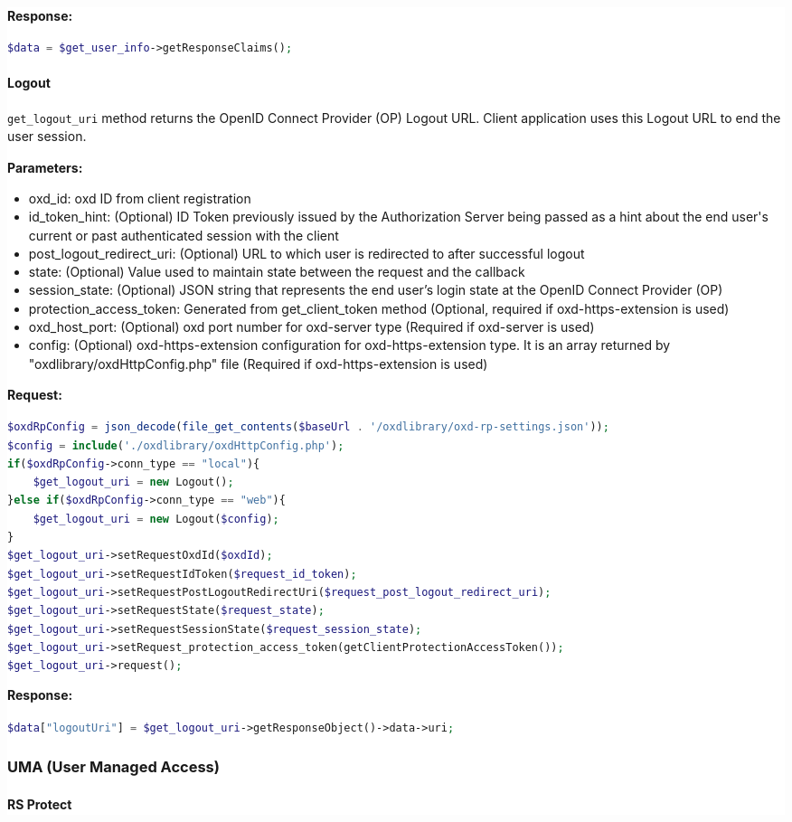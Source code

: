 **Response:**

```php
$data = $get_user_info->getResponseClaims();
```


#### Logout

`get_logout_uri` method returns the OpenID Connect Provider (OP) Logout URL. 
Client application  uses this Logout URL to end the user session.

**Parameters:**

- oxd_id: oxd ID from client registration
- id_token_hint: (Optional) ID Token previously issued by the Authorization Server being passed as a hint about the end user's current or past authenticated session with the client
- post_logout_redirect_uri: (Optional) URL to which user is redirected to after successful logout
- state: (Optional) Value used to maintain state between the request and the callback
- session_state: (Optional) JSON string that represents the end user’s login state at the OpenID Connect Provider (OP)
- protection_access_token: Generated from get_client_token method (Optional, required if oxd-https-extension is used)
- oxd_host_port: (Optional) oxd port number for oxd-server type (Required if oxd-server is used)
- config: (Optional) oxd-https-extension configuration for oxd-https-extension type. It is an array returned by "oxdlibrary/oxdHttpConfig.php" file (Required if oxd-https-extension is used)

**Request:**

```php
$oxdRpConfig = json_decode(file_get_contents($baseUrl . '/oxdlibrary/oxd-rp-settings.json'));
$config = include('./oxdlibrary/oxdHttpConfig.php');
if($oxdRpConfig->conn_type == "local"){
    $get_logout_uri = new Logout();
}else if($oxdRpConfig->conn_type == "web"){
    $get_logout_uri = new Logout($config);
}
$get_logout_uri->setRequestOxdId($oxdId);
$get_logout_uri->setRequestIdToken($request_id_token);
$get_logout_uri->setRequestPostLogoutRedirectUri($request_post_logout_redirect_uri);
$get_logout_uri->setRequestState($request_state);
$get_logout_uri->setRequestSessionState($request_session_state);
$get_logout_uri->setRequest_protection_access_token(getClientProtectionAccessToken());
$get_logout_uri->request();
```

**Response:**

```php
$data["logoutUri"] = $get_logout_uri->getResponseObject()->data->uri;
```


### UMA (User Managed Access)

#### RS Protect
